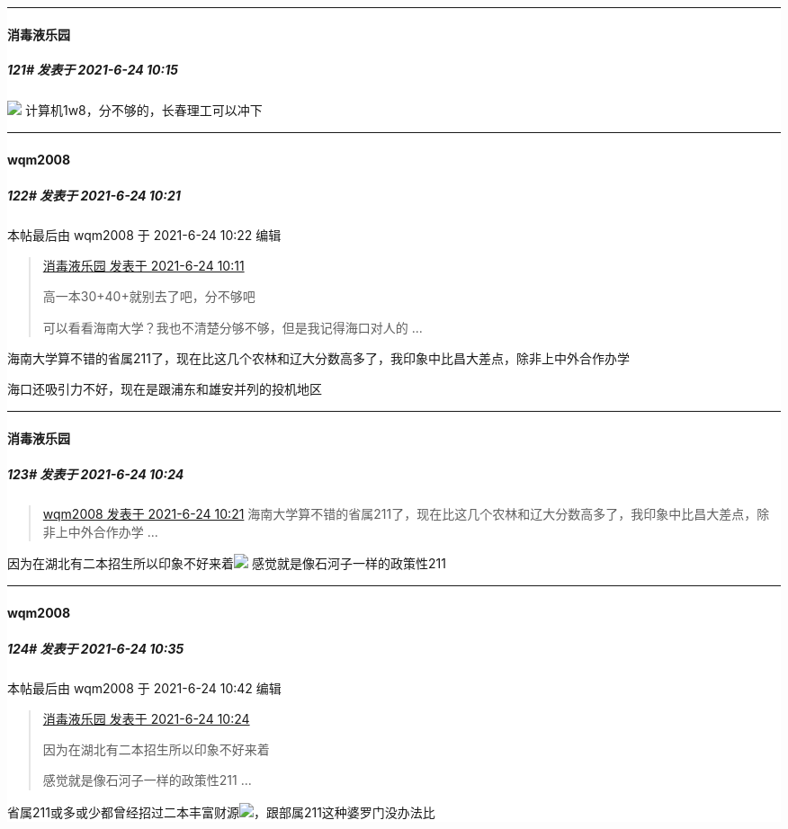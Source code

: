 


*****

####  消毒液乐园  
##### 121#       发表于 2021-6-24 10:15


<img src="https://static.saraba1st.com/image/smiley/face2017/067.png" referrerpolicy="no-referrer">
计算机1w8，分不够的，长春理工可以冲下


*****

####  wqm2008  
##### 122#       发表于 2021-6-24 10:21


 本帖最后由 wqm2008 于 2021-6-24 10:22 编辑 
<blockquote><a href="httphttps://bbs.saraba1st.com/2b/forum.php?mod=redirect&amp;goto=findpost&amp;pid=51718660&amp;ptid=2009130" target="_blank">消毒液乐园 发表于 2021-6-24 10:11</a>

高一本30+40+就别去了吧，分不够吧

可以看看海南大学？我也不清楚分够不够，但是我记得海口对人的 ...</blockquote>
海南大学算不错的省属211了，现在比这几个农林和辽大分数高多了，我印象中比昌大差点，除非上中外合作办学


海口还吸引力不好，现在是跟浦东和雄安并列的投机地区


*****

####  消毒液乐园  
##### 123#       发表于 2021-6-24 10:24


<blockquote><a href="httphttps://bbs.saraba1st.com/2b/forum.php?mod=redirect&amp;goto=findpost&amp;pid=51718784&amp;ptid=2009130" target="_blank">wqm2008 发表于 2021-6-24 10:21</a>
海南大学算不错的省属211了，现在比这几个农林和辽大分数高多了，我印象中比昌大差点，除非上中外合作办学 ...</blockquote>
因为在湖北有二本招生所以印象不好来着<img src="https://static.saraba1st.com/image/smiley/face2017/007.png" referrerpolicy="no-referrer">
感觉就是像石河子一样的政策性211


*****

####  wqm2008  
##### 124#       发表于 2021-6-24 10:35


 本帖最后由 wqm2008 于 2021-6-24 10:42 编辑 
<blockquote><a href="httphttps://bbs.saraba1st.com/2b/forum.php?mod=redirect&amp;goto=findpost&amp;pid=51718826&amp;ptid=2009130" target="_blank">消毒液乐园 发表于 2021-6-24 10:24</a>

因为在湖北有二本招生所以印象不好来着

感觉就是像石河子一样的政策性211 ...</blockquote>
省属211或多或少都曾经招过二本丰富财源<img src="https://static.saraba1st.com/image/smiley/face2017/245.png" referrerpolicy="no-referrer">，跟部属211这种婆罗门没办法比
